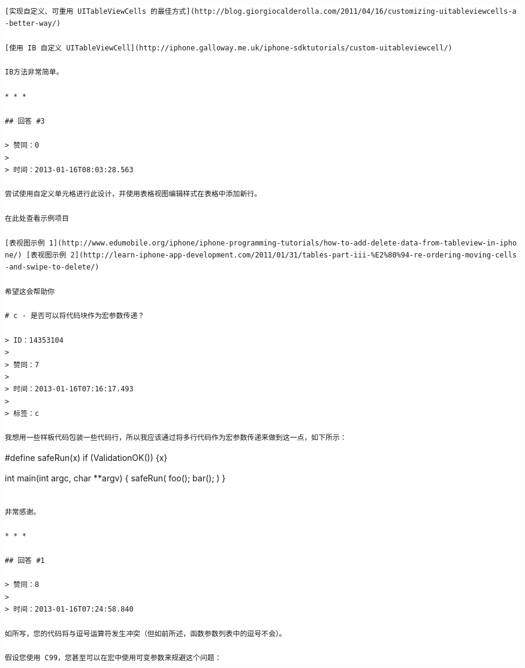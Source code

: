```
[实现自定义、可重用 UITableViewCells 的最佳方式](http://blog.giorgiocalderolla.com/2011/04/16/customizing-uitableviewcells-a-better-way/)

[使用 IB 自定义 UITableViewCell](http://iphone.galloway.me.uk/iphone-sdktutorials/custom-uitableviewcell/)

IB方法非常简单。

* * *

## 回答 #3

> 赞同：0
> 
> 时间：2013-01-16T08:03:28.563

尝试使用自定义单元格进行此设计，并使用表格视图编辑样式在表格中添加新行。

在此处查看示例项目

[表视图示例 1](http://www.edumobile.org/iphone/iphone-programming-tutorials/how-to-add-delete-data-from-tableview-in-iphone/) [表视图示例 2](http://learn-iphone-app-development.com/2011/01/31/tables-part-iii-%E2%80%94-re-ordering-moving-cells-and-swipe-to-delete/)

希望这会帮助你

# c - 是否可以将代码块作为宏参数传递？

> ID：14353104
> 
> 赞同：7
> 
> 时间：2013-01-16T07:16:17.493
> 
> 标签：c

我想用一些样板代码包装一些代码行，所以我应该通过将多行代码作为宏参数传递来做到这一点，如下所示：

```
#define safeRun(x) if (ValidationOK()) {x} 

int main(int argc, char **argv) {
    safeRun(
        foo();
        bar();
    )
} 
```

非常感谢。

* * *

## 回答 #1

> 赞同：8
> 
> 时间：2013-01-16T07:24:58.840

如所写，您的代码将与逗号运算符发生冲突（但如前所述，函数参数列表中的逗号不会）。

假设您使用 C99，您甚至可以在宏中使用可变参数来规避这个问题：

```